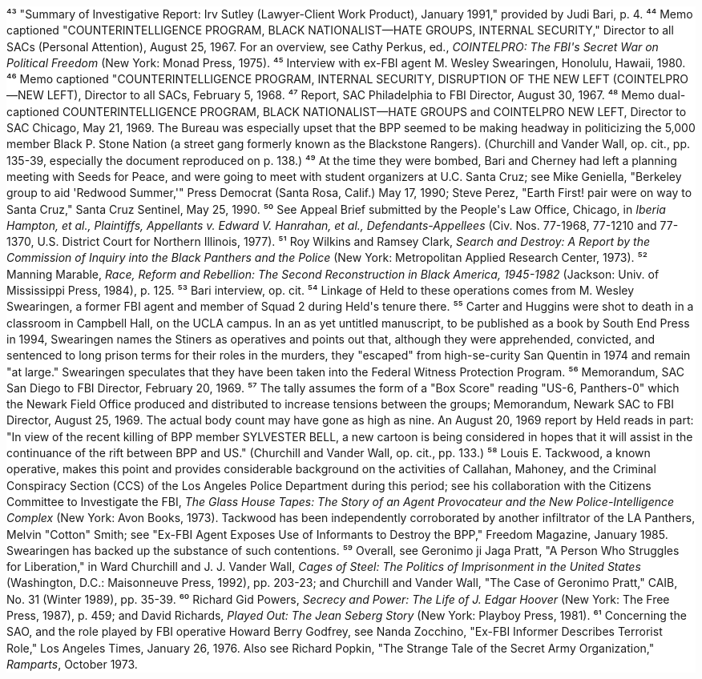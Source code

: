⁴³ "Summary of Investigative Report: Irv Sutley (Lawyer-Client Work Product), January 1991," provided by Judi Bari, p. 4.
⁴⁴ Memo captioned "COUNTERINTELLIGENCE PROGRAM, BLACK NATIONALIST—HATE GROUPS, INTERNAL SECURITY," Director to all SACs (Personal Attention), August 25, 1967. For an overview, see Cathy Perkus, ed., *COINTELPRO: The FBI's Secret War on Political Freedom* (New York: Monad Press, 1975).
⁴⁵ Interview with ex-FBI agent M. Wesley Swearingen, Honolulu, Hawaii, 1980.
⁴⁶ Memo captioned "COUNTERINTELLIGENCE PROGRAM, INTERNAL SECURITY, DISRUPTION OF THE NEW LEFT (COINTELPRO—NEW LEFT), Director to all SACs, February 5, 1968.
⁴⁷ Report, SAC Philadelphia to FBI Director, August 30, 1967.
⁴⁸ Memo dual-captioned COUNTERINTELLIGENCE PROGRAM, BLACK NATIONALIST—HATE GROUPS and COINTELPRO NEW LEFT, Director to SAC Chicago, May 21, 1969. The Bureau was especially upset that the BPP seemed to be making headway in politicizing the 5,000 member Black P. Stone Nation (a street gang formerly known as the Blackstone Rangers). (Churchill and Vander Wall, op. cit., pp. 135-39, especially the document reproduced on p. 138.)
⁴⁹ At the time they were bombed, Bari and Cherney had left a planning meeting with Seeds for Peace, and were going to meet with student organizers at U.C. Santa Cruz; see Mike Geniella, "Berkeley group to aid 'Redwood Summer,'" Press Democrat (Santa Rosa, Calif.) May 17, 1990; Steve Perez, "Earth First! pair were on way to Santa Cruz," Santa Cruz Sentinel, May 25, 1990.
⁵⁰ See Appeal Brief submitted by the People's Law Office, Chicago, in *Iberia Hampton, et al., Plaintiffs, Appellants v. Edward V. Hanrahan, et al., Defendants-Appellees* (Civ. Nos. 77-1968, 77-1210 and 77-1370, U.S. District Court for Northern Illinois, 1977).
⁵¹ Roy Wilkins and Ramsey Clark, *Search and Destroy: A Report by the Commission of Inquiry into the Black Panthers and the Police* (New York: Metropolitan Applied Research Center, 1973).
⁵² Manning Marable, *Race, Reform and Rebellion: The Second Reconstruction in Black America, 1945-1982* (Jackson: Univ. of Mississippi Press, 1984), p. 125.
⁵³ Bari interview, op. cit.
⁵⁴ Linkage of Held to these operations comes from M. Wesley Swearingen, a former FBI agent and member of Squad 2 during Held's tenure there.
⁵⁵ Carter and Huggins were shot to death in a classroom in Campbell Hall, on the UCLA campus. In an as yet untitled manuscript, to be published as a book by South End Press in 1994, Swearingen names the Stiners as operatives and points out that, although they were apprehended, convicted, and sentenced to long prison terms for their roles in the murders, they "escaped" from high-se-curity San Quentin in 1974 and remain "at large." Swearingen speculates that they have been taken into the Federal Witness Protection Program.
⁵⁶ Memorandum, SAC San Diego to FBI Director, February 20, 1969.
⁵⁷ The tally assumes the form of a "Box Score" reading "US-6, Panthers-0" which the Newark Field Office produced and distributed to increase tensions between the groups; Memorandum, Newark SAC to FBI Director, August 25, 1969. The actual body count may have gone as high as nine. An August 20, 1969 report by Held reads in part: "In view of the recent killing of BPP member SYLVESTER BELL, a new cartoon is being considered in hopes that it will assist in the continuance of the rift between BPP and US." (Churchill and Vander Wall, op. cit., pp. 133.)
⁵⁸ Louis E. Tackwood, a known operative, makes this point and provides considerable background on the activities of Callahan, Mahoney, and the Criminal Conspiracy Section (CCS) of the Los Angeles Police Department during this period; see his collaboration with the Citizens Committee to Investigate the FBI, *The Glass House Tapes: The Story of an Agent Provocateur and the New Police-Intelligence Complex* (New York: Avon Books, 1973). Tackwood has been independently corroborated by another infiltrator of the LA Panthers, Melvin "Cotton" Smith; see "Ex-FBI Agent Exposes Use of Informants to Destroy the BPP," Freedom Magazine, January 1985. Swearingen has backed up the substance of such contentions.
⁵⁹ Overall, see Geronimo ji Jaga Pratt, "A Person Who Struggles for Liberation," in Ward Churchill and J. J. Vander Wall, *Cages of Steel: The Politics of Imprisonment in the United States* (Washington, D.C.: Maisonneuve Press, 1992), pp. 203-23; and Churchill and Vander Wall, "The Case of Geronimo Pratt," CAIB, No. 31 (Winter 1989), pp. 35-39.
⁶⁰ Richard Gid Powers, *Secrecy and Power: The Life of J. Edgar Hoover* (New York: The Free Press, 1987), p. 459; and David Richards, *Played Out: The Jean Seberg Story* (New York: Playboy Press, 1981).
⁶¹ Concerning the SAO, and the role played by FBI operative Howard Berry Godfrey, see Nanda Zocchino, "Ex-FBI Informer Describes Terrorist Role," Los Angeles Times, January 26, 1976. Also see Richard Popkin, "The Strange Tale of the Secret Army Organization," *Ramparts*, October 1973.
